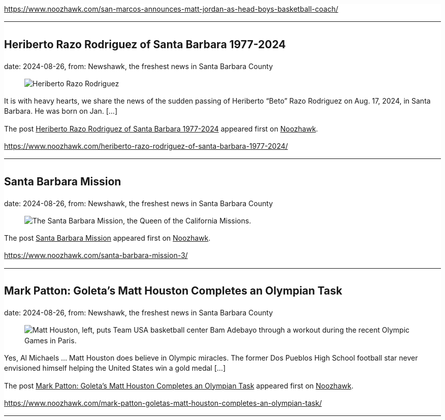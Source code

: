 
<https://www.noozhawk.com/san-marcos-announces-matt-jordan-as-head-boys-basketball-coach/>

---

## Heriberto Razo Rodriguez of Santa Barbara 1977-2024

date: 2024-08-26, from: Newshawk, the freshest news in Santa Barbara County

<figure><img width="640" height="582" src="https://i0.wp.com/www.noozhawk.com/wp-content/uploads/2024/08/unnamed.jpg?fit=640%2C582&amp;ssl=1" class="attachment-rss-image-size size-rss-image-size wp-post-image" alt="Heriberto Razo Rodriguez" decoding="async" fetchpriority="high" srcset="https://i0.wp.com/www.noozhawk.com/wp-content/uploads/2024/08/unnamed.jpg?w=640&amp;ssl=1 640w, https://i0.wp.com/www.noozhawk.com/wp-content/uploads/2024/08/unnamed.jpg?resize=300%2C273&amp;ssl=1 300w, https://i0.wp.com/www.noozhawk.com/wp-content/uploads/2024/08/unnamed.jpg?resize=400%2C364&amp;ssl=1 400w, https://i0.wp.com/www.noozhawk.com/wp-content/uploads/2024/08/unnamed.jpg?fit=640%2C582&amp;ssl=1&amp;w=370 370w" sizes="(max-width: 34.9rem) calc(100vw - 2rem), (max-width: 53rem) calc(8 * (100vw / 12)), (min-width: 53rem) calc(6 * (100vw / 12)), 100vw" /></figure>
<p>It is with heavy hearts, we share the news of the sudden passing of Heriberto “Beto” Razo Rodriguez on Aug. 17, 2024, in Santa Barbara. He was born on Jan. [&#8230;]</p>
<p>The post <a href="https://www.noozhawk.com/heriberto-razo-rodriguez-of-santa-barbara-1977-2024/">Heriberto Razo Rodriguez of Santa Barbara 1977-2024</a> appeared first on <a href="https://www.noozhawk.com">Noozhawk</a>.</p>
 

<https://www.noozhawk.com/heriberto-razo-rodriguez-of-santa-barbara-1977-2024/>

---

## Santa Barbara Mission

date: 2024-08-26, from: Newshawk, the freshest news in Santa Barbara County

<figure><img width="943" height="629" src="https://i0.wp.com/www.noozhawk.com/wp-content/uploads/2024/08/120722-POD-John-Tilford.jpg?fit=943%2C629&amp;ssl=1" class="attachment-rss-image-size size-rss-image-size wp-post-image" alt="The Santa Barbara Mission, the Queen of the California Missions." decoding="async" srcset="https://i0.wp.com/www.noozhawk.com/wp-content/uploads/2024/08/120722-POD-John-Tilford.jpg?w=943&amp;ssl=1 943w, https://i0.wp.com/www.noozhawk.com/wp-content/uploads/2024/08/120722-POD-John-Tilford.jpg?resize=300%2C200&amp;ssl=1 300w, https://i0.wp.com/www.noozhawk.com/wp-content/uploads/2024/08/120722-POD-John-Tilford.jpg?resize=768%2C512&amp;ssl=1 768w, https://i0.wp.com/www.noozhawk.com/wp-content/uploads/2024/08/120722-POD-John-Tilford.jpg?resize=400%2C267&amp;ssl=1 400w, https://i0.wp.com/www.noozhawk.com/wp-content/uploads/2024/08/120722-POD-John-Tilford.jpg?resize=706%2C471&amp;ssl=1 706w, https://i0.wp.com/www.noozhawk.com/wp-content/uploads/2024/08/120722-POD-John-Tilford.jpg?fit=943%2C629&amp;ssl=1&amp;w=370 370w" sizes="(max-width: 34.9rem) calc(100vw - 2rem), (max-width: 53rem) calc(8 * (100vw / 12)), (min-width: 53rem) calc(6 * (100vw / 12)), 100vw" /></figure>
<p>The post <a href="https://www.noozhawk.com/santa-barbara-mission-3/">Santa Barbara Mission</a> appeared first on <a href="https://www.noozhawk.com">Noozhawk</a>.</p>
 

<https://www.noozhawk.com/santa-barbara-mission-3/>

---

## Mark Patton: Goleta’s Matt Houston Completes an Olympian Task

date: 2024-08-26, from: Newshawk, the freshest news in Santa Barbara County

<figure><img width="1024" height="888" src="https://i0.wp.com/www.noozhawk.com/wp-content/uploads/2024/08/082524-Houston-Adebayo-training.jpg?fit=1024%2C888&amp;ssl=1" class="attachment-rss-image-size size-rss-image-size wp-post-image" alt="Matt Houston, left, puts Team USA basketball center Bam Adebayo through a workout during the recent Olympic Games in Paris." decoding="async" srcset="https://i0.wp.com/www.noozhawk.com/wp-content/uploads/2024/08/082524-Houston-Adebayo-training.jpg?w=2200&amp;ssl=1 2200w, https://i0.wp.com/www.noozhawk.com/wp-content/uploads/2024/08/082524-Houston-Adebayo-training.jpg?resize=300%2C260&amp;ssl=1 300w, https://i0.wp.com/www.noozhawk.com/wp-content/uploads/2024/08/082524-Houston-Adebayo-training.jpg?resize=1024%2C888&amp;ssl=1 1024w, https://i0.wp.com/www.noozhawk.com/wp-content/uploads/2024/08/082524-Houston-Adebayo-training.jpg?resize=768%2C666&amp;ssl=1 768w, https://i0.wp.com/www.noozhawk.com/wp-content/uploads/2024/08/082524-Houston-Adebayo-training.jpg?resize=1536%2C1332&amp;ssl=1 1536w, https://i0.wp.com/www.noozhawk.com/wp-content/uploads/2024/08/082524-Houston-Adebayo-training.jpg?resize=2048%2C1776&amp;ssl=1 2048w, https://i0.wp.com/www.noozhawk.com/wp-content/uploads/2024/08/082524-Houston-Adebayo-training.jpg?resize=1200%2C1041&amp;ssl=1 1200w, https://i0.wp.com/www.noozhawk.com/wp-content/uploads/2024/08/082524-Houston-Adebayo-training.jpg?resize=1568%2C1360&amp;ssl=1 1568w, https://i0.wp.com/www.noozhawk.com/wp-content/uploads/2024/08/082524-Houston-Adebayo-training.jpg?resize=2000%2C1735&amp;ssl=1 2000w, https://i0.wp.com/www.noozhawk.com/wp-content/uploads/2024/08/082524-Houston-Adebayo-training.jpg?resize=400%2C347&amp;ssl=1 400w, https://i0.wp.com/www.noozhawk.com/wp-content/uploads/2024/08/082524-Houston-Adebayo-training.jpg?resize=706%2C612&amp;ssl=1 706w, https://i0.wp.com/www.noozhawk.com/wp-content/uploads/2024/08/082524-Houston-Adebayo-training.jpg?fit=1024%2C888&amp;ssl=1&amp;w=370 370w" sizes="(max-width: 34.9rem) calc(100vw - 2rem), (max-width: 53rem) calc(8 * (100vw / 12)), (min-width: 53rem) calc(6 * (100vw / 12)), 100vw" /></figure>
<p>Yes, Al Michaels &#8230; Matt Houston does believe in Olympic miracles. The former Dos Pueblos High School football star never envisioned himself helping the United States win a gold medal [&#8230;]</p>
<p>The post <a href="https://www.noozhawk.com/mark-patton-goletas-matt-houston-completes-an-olympian-task/">Mark Patton: Goleta’s Matt Houston Completes an Olympian Task</a> appeared first on <a href="https://www.noozhawk.com">Noozhawk</a>.</p>
 

<https://www.noozhawk.com/mark-patton-goletas-matt-houston-completes-an-olympian-task/>

---
